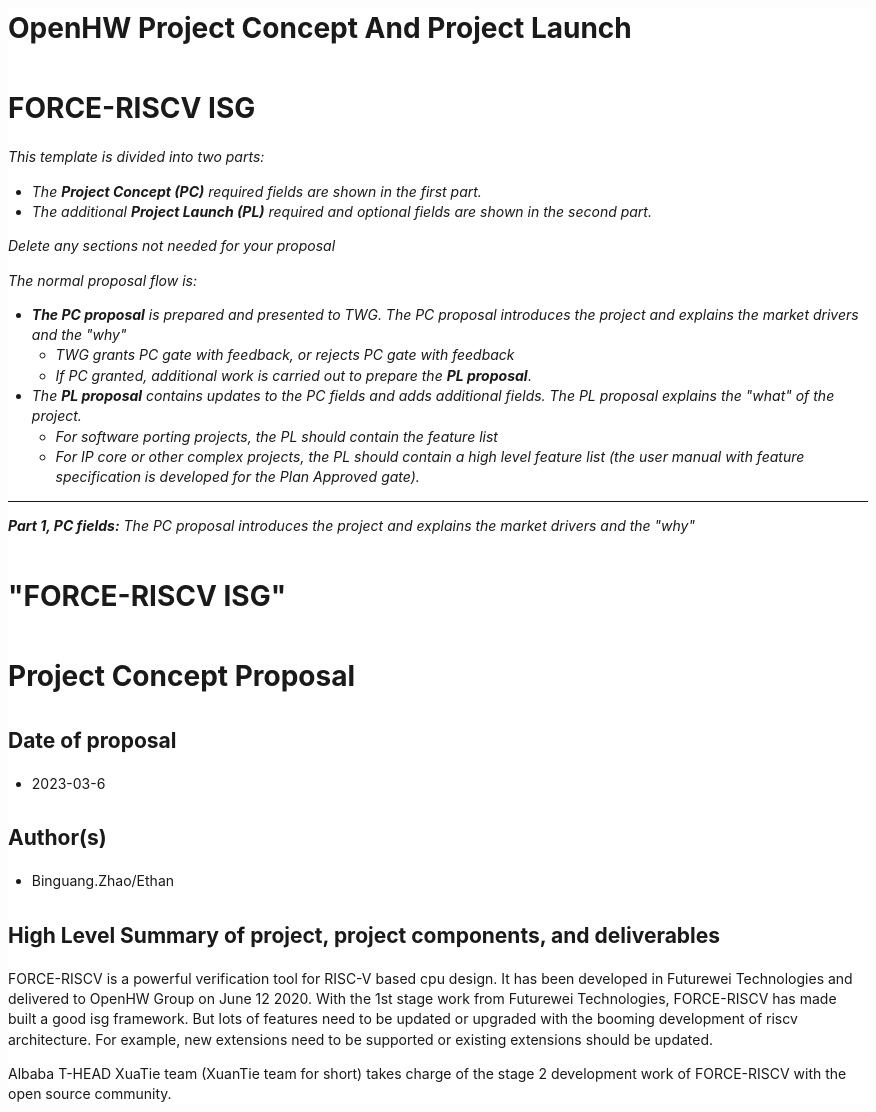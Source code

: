 # OpenHW Project Concept And Project Launch
# FORCE-RISCV ISG
*This template is divided into two parts:*
- *The **Project Concept (PC)** required fields are shown in the first part.*
- *The additional **Project Launch (PL)** required and optional fields are shown in the second part.*

*Delete any sections not needed for your proposal*

*The normal proposal flow is:*
- ***The PC proposal*** *is prepared and presented to TWG. The PC proposal introduces the project and explains the market drivers and the "why"* 
  - *TWG grants PC gate with feedback, or rejects PC gate with feedback*
  - *If PC granted, additional work is carried out to prepare the **PL proposal***. 
- *The **PL proposal** contains updates to the PC fields and adds additional fields. The PL proposal explains the "what" of the project.* 
  - *For software porting projects, the PL should contain the feature list*
  - *For IP core or other complex projects, the PL should contain a high level feature list (the user manual with feature specification is developed for the Plan Approved gate).*


<hr/>

***Part 1, PC fields:***
*The PC proposal introduces the project and explains the market drivers and the "why"* 

# "FORCE-RISCV ISG"
# Project Concept Proposal
## Date of proposal 
- 2023-03-6

## Author(s) 
- Binguang.Zhao/Ethan

## High Level Summary of project, project components, and deliverables
FORCE-RISCV is a powerful verification tool for RISC-V based cpu design.
It has been developed in Futurewei Technologies and delivered to OpenHW Group on June 12 2020. 
With the 1st stage work from Futurewei Technologies, FORCE-RISCV has made built a good isg framework.
But lots of features need to be updated or upgraded with the booming development of riscv architecture. For example, new extensions need to be supported or existing extensions should be updated.

Albaba T-HEAD XuaTie team (XuanTie team for short) takes charge of the stage 2 development work of FORCE-RISCV with the open source community.
